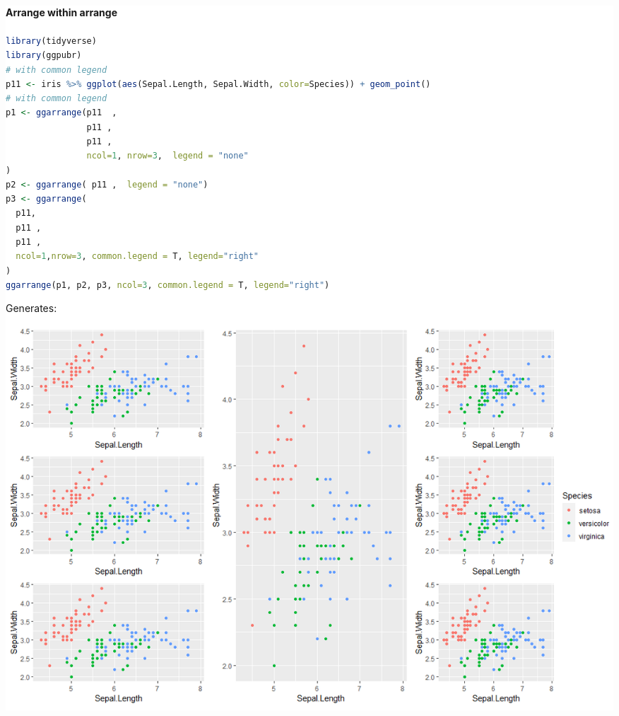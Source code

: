 #### Arrange within arrange

``` r
library(tidyverse)
library(ggpubr)
# with common legend
p11 <- iris %>% ggplot(aes(Sepal.Length, Sepal.Width, color=Species)) + geom_point()
# with common legend
p1 <- ggarrange(p11  ,
                p11 ,
                p11 ,
                ncol=1, nrow=3,  legend = "none"
)
p2 <- ggarrange( p11 ,  legend = "none")
p3 <- ggarrange(
  p11,
  p11 ,
  p11 , 
  ncol=1,nrow=3, common.legend = T, legend="right"
)
ggarrange(p1, p2, p3, ncol=3, common.legend = T, legend="right")
```

Generates:

![Arrange example](img/arrange.png)
